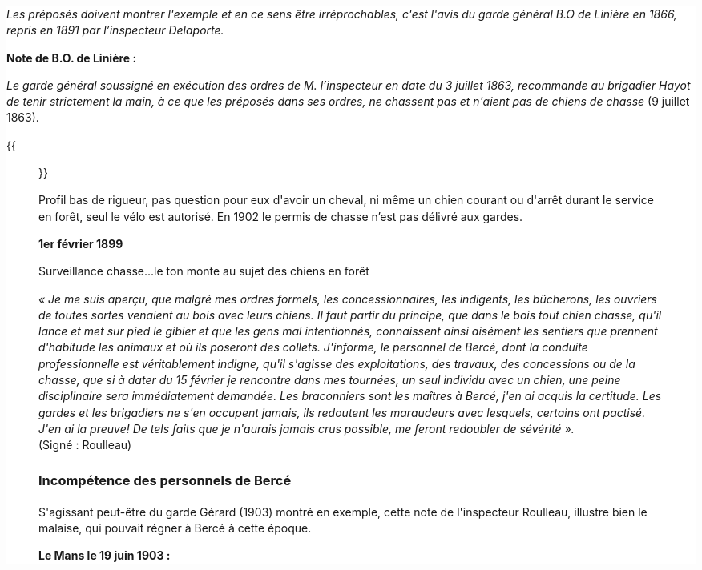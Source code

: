 *Les préposés doivent montrer l'exemple et en ce sens
  être irréprochables, c'est l'avis du garde général 
  B.O de Linière en 1866, repris en 1891 par 
  l’inspecteur Delaporte.*
  
**Note de B.O. de Linière :**
  
*Le garde général soussigné en exécution des ordres 
  de M. l’inspecteur en date du 3 juillet 1863, 
  recommande au brigadier Hayot de tenir strictement 
  la main, à ce que les préposés dans ses ordres, 
  ne chassent pas et n'aient pas de chiens de chasse* 
  (9 juillet 1863). 

{{<figure src="/images/articles/engelhard227" title="La pose de collet">}}

Profil bas de rigueur, pas question pour eux d'avoir un cheval,
  ni même un chien courant ou d'arrêt durant le service en forêt,
  seul le vélo est autorisé. En 1902 le permis de chasse 
  n’est pas délivré aux gardes.
 
**1er février 1899**  

Surveillance chasse...le ton monte au sujet des chiens en forêt 
  
  *« Je me suis aperçu, que malgré mes ordres formels, 
  les concessionnaires, les indigents, les bûcherons, 
  les ouvriers de toutes sortes venaient au bois avec 
  leurs chiens. Il faut partir du principe, que dans 
  le bois tout chien chasse, qu'il lance et met sur 
  pied le gibier et que les gens mal intentionnés, 
  connaissent ainsi aisément les sentiers que prennent
  d'habitude les animaux et où ils poseront des collets.
  J'informe, le personnel de Bercé, dont la conduite 
  professionnelle est véritablement indigne, qu'il 
  s'agisse des exploitations, des travaux, des 
  concessions ou de la chasse, que si à dater du 
  15 février je rencontre dans mes tournées,
  un seul individu avec un chien, une peine disciplinaire
  sera immédiatement demandée. Les braconniers sont les
  maîtres à Bercé, j'en ai acquis la certitude. 
  Les gardes et les brigadiers ne s'en occupent jamais,
  ils redoutent les maraudeurs avec lesquels, certains 
  ont pactisé. J'en ai la preuve! De tels faits que
  je n'aurais jamais crus possible, me feront redoubler
  de sévérité ».*  
  (Signé : Roulleau)

### Incompétence des personnels de Bercé

S'agissant peut-être du garde Gérard (1903) montré en exemple, 
  cette note de l'inspecteur Roulleau, illustre bien le malaise, 
  qui pouvait régner à Bercé à cette époque.
 
**Le Mans le 19 juin 1903 :**
